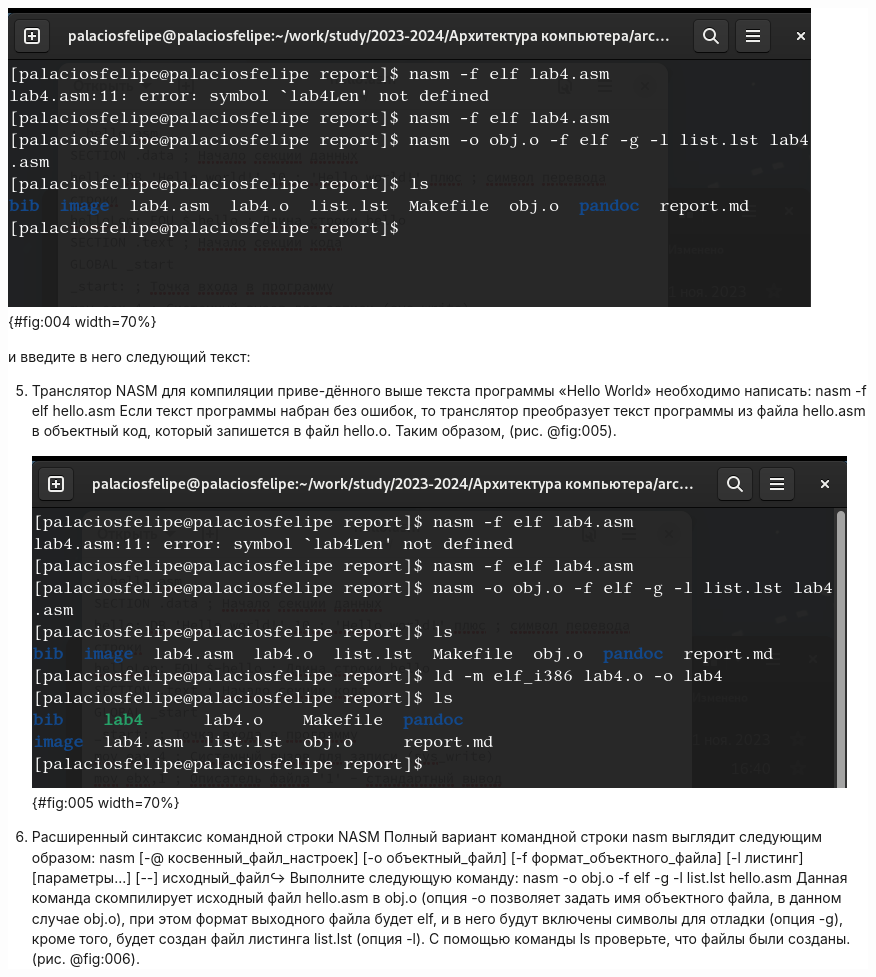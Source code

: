   ![ткройте этот файл с помощью любого текстового редактора](image/4.jpg){#fig:004 width=70%}

  и введите в него следующий текст:

5. Транслятор NASM для компиляции приве-дённого выше текста программы «Hello World» необходимо написать:
   nasm -f elf hello.asm Если текст программы набран без ошибок, то транслятор преобразует текст программы
   из файла hello.asm в объектный код, который запишется в файл hello.o. Таким образом, (рис. @fig:005).
   
    ![Транслятор NASM для компиляции приве-дённого выше текста программы «Hello World»](image/5.jpg){#fig:005 width=70%}

6. Расширенный синтаксис командной строки NASM
   Полный вариант командной строки nasm выглядит следующим образом: nasm 
   [-@ косвенный_файл_настроек] [-o объектный_файл] [-f
   формат_объектного_файла] [-l листинг] [параметры...] [--] исходный_файл↪
   Выполните следующую команду:
   nasm -o obj.o -f elf -g -l list.lst hello.asm
   Данная команда скомпилирует исходный файл hello.asm в obj.o (опция -o позволяет
   задать имя объектного файла, в данном случае obj.o), при этом формат выходного файла
   будет elf, и в него будут включены символы для отладки (опция -g), кроме того, будет создан
   файл листинга list.lst (опция -l).
   С помощью команды ls проверьте, что файлы были созданы.  (рис. @fig:006).
   